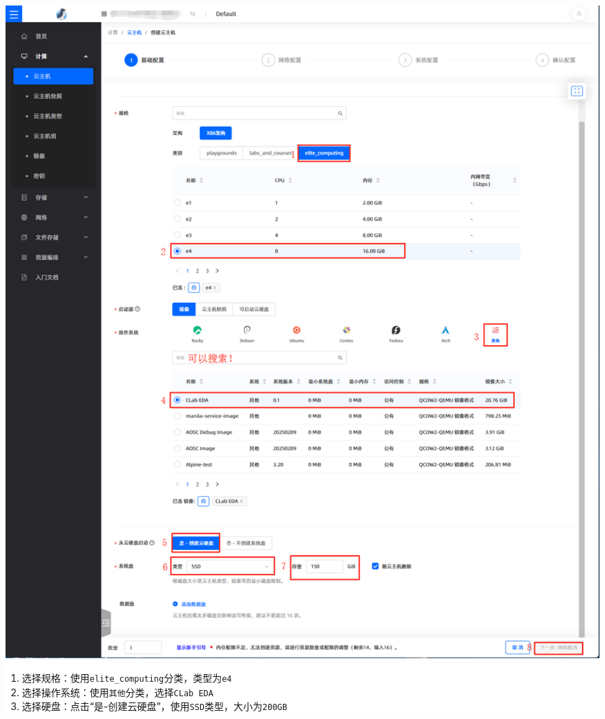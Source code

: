 ![](/assets/courses/eda/create_vm.jpg)

1. 选择规格：使用`elite_computing`分类，类型为`e4`
2. 选择操作系统：使用`其他`分类，选择`CLab EDA`
3. 选择硬盘：点击“是-创建云硬盘”，使用`SSD`类型，大小为`200GB`
